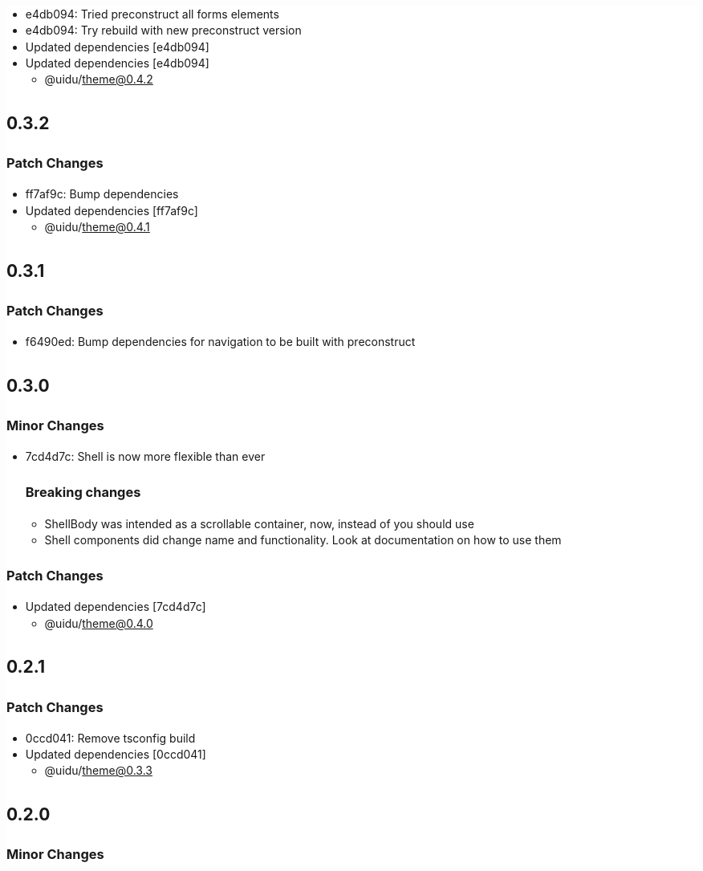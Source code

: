 - e4db094: Tried preconstruct all forms elements
- e4db094: Try rebuild with new preconstruct version
- Updated dependencies [e4db094]
- Updated dependencies [e4db094]
  - @uidu/theme@0.4.2

## 0.3.2

### Patch Changes

- ff7af9c: Bump dependencies
- Updated dependencies [ff7af9c]
  - @uidu/theme@0.4.1

## 0.3.1

### Patch Changes

- f6490ed: Bump dependencies for navigation to be built with preconstruct

## 0.3.0

### Minor Changes

- 7cd4d7c: Shell is now more flexible than ever

  ### Breaking changes

  - ShellBody was intended as a scrollable container, now, instead of <ShellBody scrollable></ShellBody> you should use <ScrollableContainer />
  - Shell components did change name and functionality. Look at documentation on how to use them

### Patch Changes

- Updated dependencies [7cd4d7c]
  - @uidu/theme@0.4.0

## 0.2.1

### Patch Changes

- 0ccd041: Remove tsconfig build
- Updated dependencies [0ccd041]
  - @uidu/theme@0.3.3

## 0.2.0

### Minor Changes
